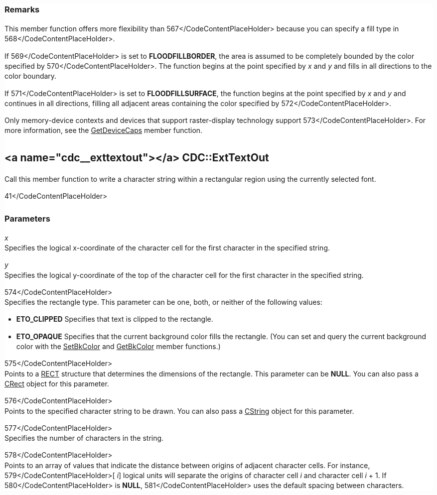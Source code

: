 ### Remarks  
 This member function offers more flexibility than <CodeContentPlaceHolder>567\</CodeContentPlaceHolder> because you can specify a fill type in <CodeContentPlaceHolder>568\</CodeContentPlaceHolder>.  
  
 If <CodeContentPlaceHolder>569\</CodeContentPlaceHolder> is set to **FLOODFILLBORDER**, the area is assumed to be completely bounded by the color specified by <CodeContentPlaceHolder>570\</CodeContentPlaceHolder>. The function begins at the point specified by                         *x* and                         *y* and fills in all directions to the color boundary.  
  
 If <CodeContentPlaceHolder>571\</CodeContentPlaceHolder> is set to **FLOODFILLSURFACE**, the function begins at the point specified by                         *x* and                         *y* and continues in all directions, filling all adjacent areas containing the color specified by <CodeContentPlaceHolder>572\</CodeContentPlaceHolder>.  
  
 Only memory-device contexts and devices that support raster-display technology support <CodeContentPlaceHolder>573\</CodeContentPlaceHolder>. For more information, see the [GetDeviceCaps](#cdc__getdevicecaps) member function.  
  
##  \<a name="cdc__exttextout">\</a>  CDC::ExtTextOut  
 Call this member function to write a character string within a rectangular region using the currently selected font.  
  
<CodeContentPlaceHolder>41\</CodeContentPlaceHolder>  
### Parameters  
 *x*  
 Specifies the logical x-coordinate of the character cell for the first character in the specified string.  
  
 *y*  
 Specifies the logical y-coordinate of the top of the character cell for the first character in the specified string.  
  
 <CodeContentPlaceHolder>574\</CodeContentPlaceHolder>  
 Specifies the rectangle type. This parameter can be one, both, or neither of the following values:  
  
-   **ETO_CLIPPED** Specifies that text is clipped to the rectangle.  
  
-   **ETO_OPAQUE** Specifies that the current background color fills the rectangle. (You can set and query the current background color with the [SetBkColor](#cdc__setbkcolor) and [GetBkColor](#cdc__getbkcolor) member functions.)  
  
 <CodeContentPlaceHolder>575\</CodeContentPlaceHolder>  
 Points to a [RECT](../vs140/rect-structure.md) structure that determines the dimensions of the rectangle. This parameter can be **NULL**. You can also pass a [CRect](../vs140/crect-class.md) object for this parameter.  
  
 <CodeContentPlaceHolder>576\</CodeContentPlaceHolder>  
 Points to the specified character string to be drawn. You can also pass a [CString](../vs140/cstringt-class.md) object for this parameter.  
  
 <CodeContentPlaceHolder>577\</CodeContentPlaceHolder>  
 Specifies the number of characters in the string.  
  
 <CodeContentPlaceHolder>578\</CodeContentPlaceHolder>  
 Points to an array of values that indicate the distance between origins of adjacent character cells. For instance, <CodeContentPlaceHolder>579\</CodeContentPlaceHolder>[                                *i*] logical units will separate the origins of character cell                                 *i* and character cell                                 *i* + 1. If <CodeContentPlaceHolder>580\</CodeContentPlaceHolder> is **NULL**, <CodeContentPlaceHolder>581\</CodeContentPlaceHolder> uses the default spacing between characters.  
  